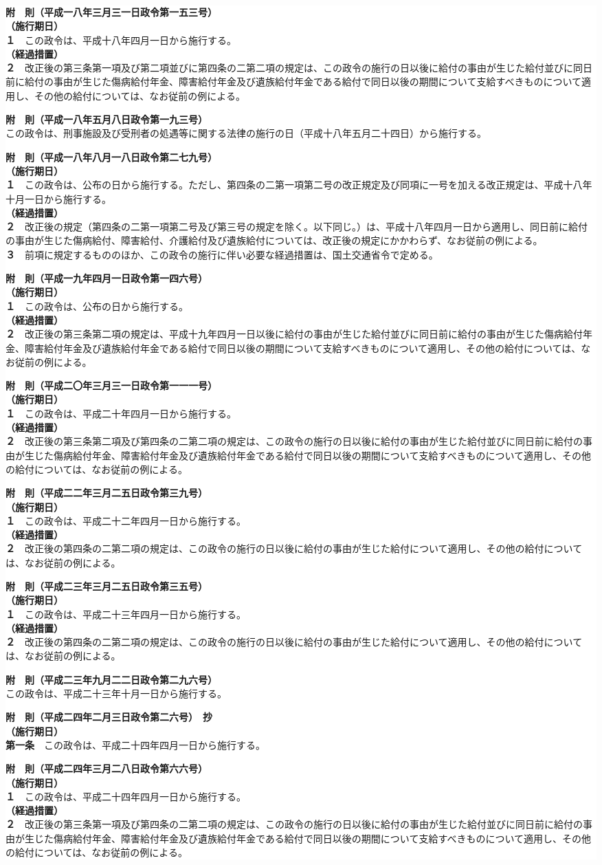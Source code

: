 **附　則（平成一八年三月三一日政令第一五三号）**  
**（施行期日）**  
**１**　この政令は、平成十八年四月一日から施行する。  
**（経過措置）**  
**２**　改正後の第三条第一項及び第二項並びに第四条の二第二項の規定は、この政令の施行の日以後に給付の事由が生じた給付並びに同日前に給付の事由が生じた傷病給付年金、障害給付年金及び遺族給付年金である給付で同日以後の期間について支給すべきものについて適用し、その他の給付については、なお従前の例による。  
  
**附　則（平成一八年五月八日政令第一九三号）**  
この政令は、刑事施設及び受刑者の処遇等に関する法律の施行の日（平成十八年五月二十四日）から施行する。  
  
**附　則（平成一八年八月一八日政令第二七九号）**  
**（施行期日）**  
**１**　この政令は、公布の日から施行する。ただし、第四条の二第一項第二号の改正規定及び同項に一号を加える改正規定は、平成十八年十月一日から施行する。  
**（経過措置）**  
**２**　改正後の規定（第四条の二第一項第二号及び第三号の規定を除く。以下同じ。）は、平成十八年四月一日から適用し、同日前に給付の事由が生じた傷病給付、障害給付、介護給付及び遺族給付については、改正後の規定にかかわらず、なお従前の例による。  
**３**　前項に規定するもののほか、この政令の施行に伴い必要な経過措置は、国土交通省令で定める。  
  
**附　則（平成一九年四月一日政令第一四六号）**  
**（施行期日）**  
**１**　この政令は、公布の日から施行する。  
**（経過措置）**  
**２**　改正後の第三条第二項の規定は、平成十九年四月一日以後に給付の事由が生じた給付並びに同日前に給付の事由が生じた傷病給付年金、障害給付年金及び遺族給付年金である給付で同日以後の期間について支給すべきものについて適用し、その他の給付については、なお従前の例による。  
  
**附　則（平成二〇年三月三一日政令第一一一号）**  
**（施行期日）**  
**１**　この政令は、平成二十年四月一日から施行する。  
**（経過措置）**  
**２**　改正後の第三条第二項及び第四条の二第二項の規定は、この政令の施行の日以後に給付の事由が生じた給付並びに同日前に給付の事由が生じた傷病給付年金、障害給付年金及び遺族給付年金である給付で同日以後の期間について支給すべきものについて適用し、その他の給付については、なお従前の例による。  
  
**附　則（平成二二年三月二五日政令第三九号）**  
**（施行期日）**  
**１**　この政令は、平成二十二年四月一日から施行する。  
**（経過措置）**  
**２**　改正後の第四条の二第二項の規定は、この政令の施行の日以後に給付の事由が生じた給付について適用し、その他の給付については、なお従前の例による。  
  
**附　則（平成二三年三月二五日政令第三五号）**  
**（施行期日）**  
**１**　この政令は、平成二十三年四月一日から施行する。  
**（経過措置）**  
**２**　改正後の第四条の二第二項の規定は、この政令の施行の日以後に給付の事由が生じた給付について適用し、その他の給付については、なお従前の例による。  
  
**附　則（平成二三年九月二二日政令第二九六号）**  
この政令は、平成二十三年十月一日から施行する。  
  
**附　則（平成二四年二月三日政令第二六号）　抄**  
**（施行期日）**  
**第一条**　この政令は、平成二十四年四月一日から施行する。  
  
**附　則（平成二四年三月二八日政令第六六号）**  
**（施行期日）**  
**１**　この政令は、平成二十四年四月一日から施行する。  
**（経過措置）**  
**２**　改正後の第三条第一項及び第四条の二第二項の規定は、この政令の施行の日以後に給付の事由が生じた給付並びに同日前に給付の事由が生じた傷病給付年金、障害給付年金及び遺族給付年金である給付で同日以後の期間について支給すべきものについて適用し、その他の給付については、なお従前の例による。  
  